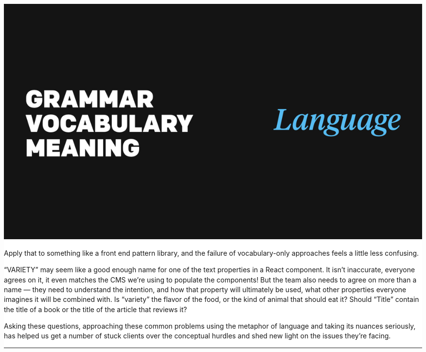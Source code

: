 ![Grammar, Vocabulary, Meaning](./images/images.014.JPEG)

Apply that to something like a front end pattern library, and the failure of vocabulary-only approaches feels a little less confusing.

“VARIETY” may seem like a good enough name for one of the text properties in a React component. It isn’t inaccurate, everyone agrees on it, it even matches the CMS we’re using to populate the components! But the team also needs to agree on more than a name — they need to understand the intention, and how that property will ultimately be used, what other properties everyone imagines it will be combined with. Is “variety” the flavor of the food, or the kind of animal that should eat it? Should “Title” contain the title of a book or the title of the article that reviews it?

Asking these questions, approaching these common problems using the metaphor of language and taking its nuances seriously, has helped us get a number of stuck clients over the conceptual hurdles and shed new light on the issues they’re facing.

---
